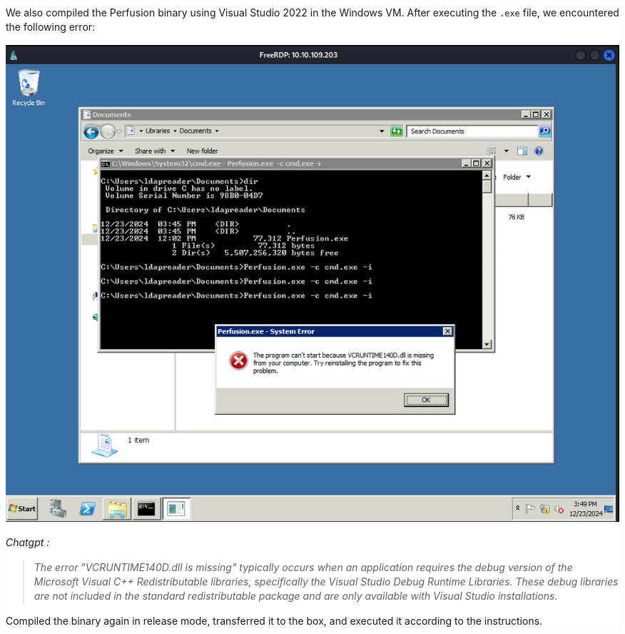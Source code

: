 We also compiled the Perfusion binary using Visual Studio 2022 in the Windows VM. After executing the `.exe` file, we encountered the following error:

<img src="attachments/c41988cc5b18804771d8024050f0c58a.png" />

*Chatgpt :*

>*The error "VCRUNTIME140D.dll is missing" typically occurs when an application requires the debug version of the Microsoft Visual C++ Redistributable libraries, specifically the Visual Studio Debug Runtime Libraries. These debug libraries are not included in the standard redistributable package and are only available with Visual Studio installations.*

Compiled the binary again in release mode, transferred it to the box, and executed it according to the instructions.

